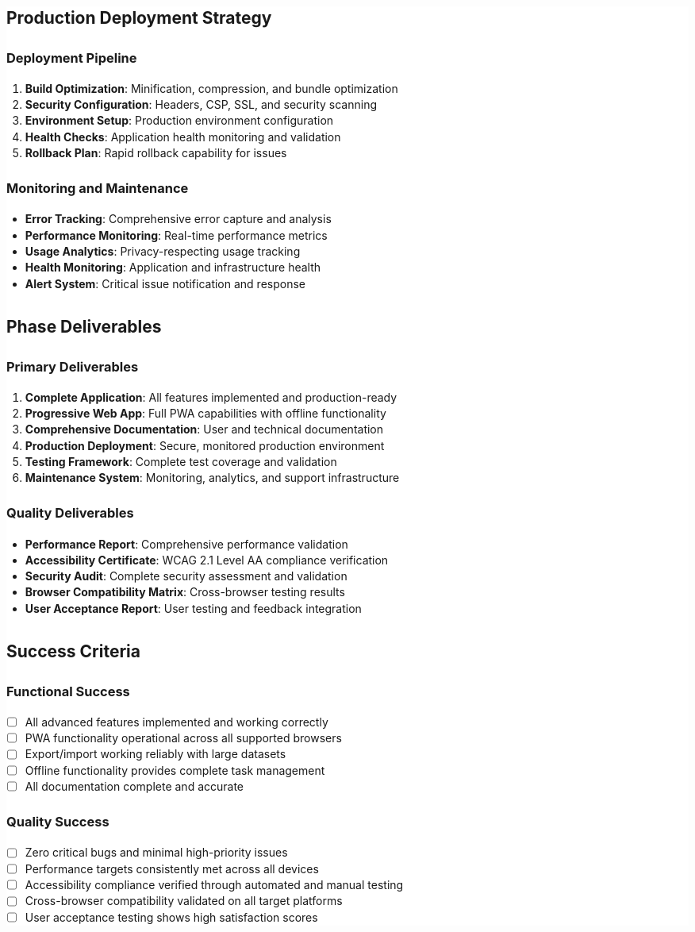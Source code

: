 ## Production Deployment Strategy
### Deployment Pipeline
1. **Build Optimization**: Minification, compression, and bundle optimization
2. **Security Configuration**: Headers, CSP, SSL, and security scanning
3. **Environment Setup**: Production environment configuration
4. **Health Checks**: Application health monitoring and validation
5. **Rollback Plan**: Rapid rollback capability for issues

### Monitoring and Maintenance
- **Error Tracking**: Comprehensive error capture and analysis
- **Performance Monitoring**: Real-time performance metrics
- **Usage Analytics**: Privacy-respecting usage tracking
- **Health Monitoring**: Application and infrastructure health
- **Alert System**: Critical issue notification and response

## Phase Deliverables
### Primary Deliverables
1. **Complete Application**: All features implemented and production-ready
2. **Progressive Web App**: Full PWA capabilities with offline functionality
3. **Comprehensive Documentation**: User and technical documentation
4. **Production Deployment**: Secure, monitored production environment
5. **Testing Framework**: Complete test coverage and validation
6. **Maintenance System**: Monitoring, analytics, and support infrastructure

### Quality Deliverables
- **Performance Report**: Comprehensive performance validation
- **Accessibility Certificate**: WCAG 2.1 Level AA compliance verification
- **Security Audit**: Complete security assessment and validation
- **Browser Compatibility Matrix**: Cross-browser testing results
- **User Acceptance Report**: User testing and feedback integration

## Success Criteria
### Functional Success
- [ ] All advanced features implemented and working correctly
- [ ] PWA functionality operational across all supported browsers
- [ ] Export/import working reliably with large datasets
- [ ] Offline functionality provides complete task management
- [ ] All documentation complete and accurate

### Quality Success
- [ ] Zero critical bugs and minimal high-priority issues
- [ ] Performance targets consistently met across all devices
- [ ] Accessibility compliance verified through automated and manual testing
- [ ] Cross-browser compatibility validated on all target platforms
- [ ] User acceptance testing shows high satisfaction scores
